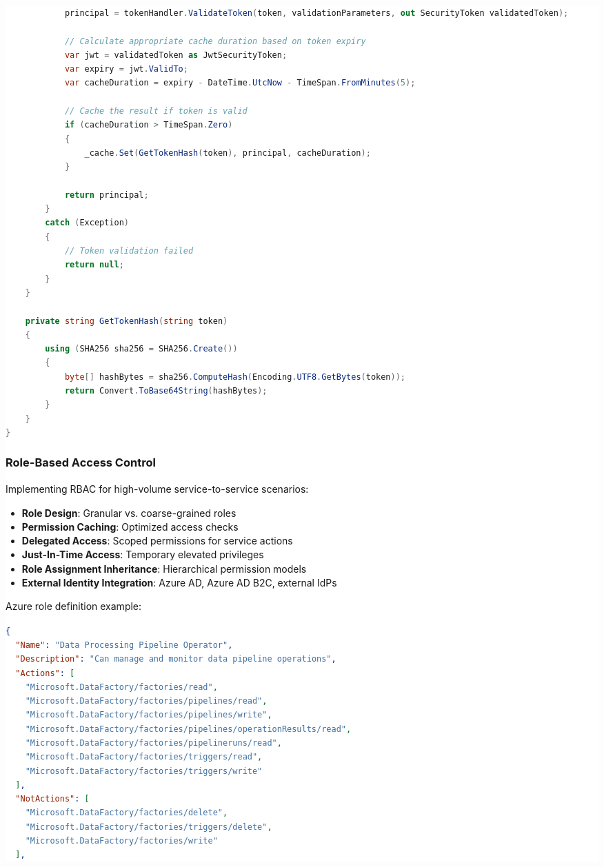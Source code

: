 ```csharp
            principal = tokenHandler.ValidateToken(token, validationParameters, out SecurityToken validatedToken);
            
            // Calculate appropriate cache duration based on token expiry
            var jwt = validatedToken as JwtSecurityToken;
            var expiry = jwt.ValidTo;
            var cacheDuration = expiry - DateTime.UtcNow - TimeSpan.FromMinutes(5);
            
            // Cache the result if token is valid
            if (cacheDuration > TimeSpan.Zero)
            {
                _cache.Set(GetTokenHash(token), principal, cacheDuration);
            }
            
            return principal;
        }
        catch (Exception)
        {
            // Token validation failed
            return null;
        }
    }
    
    private string GetTokenHash(string token)
    {
        using (SHA256 sha256 = SHA256.Create())
        {
            byte[] hashBytes = sha256.ComputeHash(Encoding.UTF8.GetBytes(token));
            return Convert.ToBase64String(hashBytes);
        }
    }
}
```

### Role-Based Access Control

Implementing RBAC for high-volume service-to-service scenarios:

- **Role Design**: Granular vs. coarse-grained roles
- **Permission Caching**: Optimized access checks
- **Delegated Access**: Scoped permissions for service actions
- **Just-In-Time Access**: Temporary elevated privileges
- **Role Assignment Inheritance**: Hierarchical permission models
- **External Identity Integration**: Azure AD, Azure AD B2C, external IdPs

Azure role definition example:
```json
{
  "Name": "Data Processing Pipeline Operator",
  "Description": "Can manage and monitor data pipeline operations",
  "Actions": [
    "Microsoft.DataFactory/factories/read",
    "Microsoft.DataFactory/factories/pipelines/read",
    "Microsoft.DataFactory/factories/pipelines/write",
    "Microsoft.DataFactory/factories/pipelines/operationResults/read",
    "Microsoft.DataFactory/factories/pipelineruns/read",
    "Microsoft.DataFactory/factories/triggers/read",
    "Microsoft.DataFactory/factories/triggers/write"
  ],
  "NotActions": [
    "Microsoft.DataFactory/factories/delete",
    "Microsoft.DataFactory/factories/triggers/delete",
    "Microsoft.DataFactory/factories/write"
  ],
```